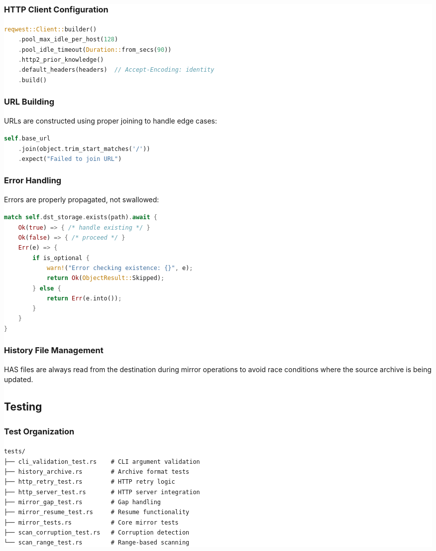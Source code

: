 ### HTTP Client Configuration
```rust
reqwest::Client::builder()
    .pool_max_idle_per_host(128)
    .pool_idle_timeout(Duration::from_secs(90))
    .http2_prior_knowledge()
    .default_headers(headers)  // Accept-Encoding: identity
    .build()
```

### URL Building
URLs are constructed using proper joining to handle edge cases:
```rust
self.base_url
    .join(object.trim_start_matches('/'))
    .expect("Failed to join URL")
```

### Error Handling
Errors are properly propagated, not swallowed:
```rust
match self.dst_storage.exists(path).await {
    Ok(true) => { /* handle existing */ }
    Ok(false) => { /* proceed */ }
    Err(e) => {
        if is_optional {
            warn!("Error checking existence: {}", e);
            return Ok(ObjectResult::Skipped);
        } else {
            return Err(e.into());
        }
    }
}
```

### History File Management
HAS files are always read from the destination during mirror operations to avoid race conditions where the source archive is being updated.

## Testing

### Test Organization
```
tests/
├── cli_validation_test.rs    # CLI argument validation
├── history_archive.rs        # Archive format tests
├── http_retry_test.rs        # HTTP retry logic
├── http_server_test.rs       # HTTP server integration
├── mirror_gap_test.rs        # Gap handling
├── mirror_resume_test.rs     # Resume functionality
├── mirror_tests.rs           # Core mirror tests
├── scan_corruption_test.rs   # Corruption detection
└── scan_range_test.rs        # Range-based scanning
```
